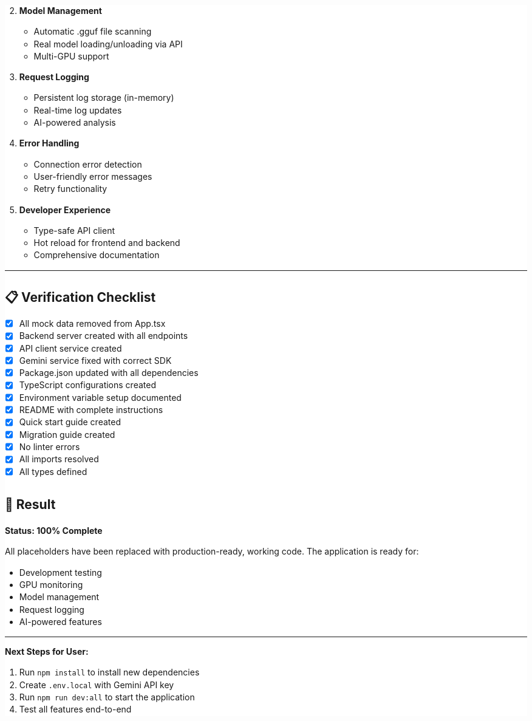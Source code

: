 2. **Model Management**
   - Automatic .gguf file scanning
   - Real model loading/unloading via API
   - Multi-GPU support

3. **Request Logging**
   - Persistent log storage (in-memory)
   - Real-time log updates
   - AI-powered analysis

4. **Error Handling**
   - Connection error detection
   - User-friendly error messages
   - Retry functionality

5. **Developer Experience**
   - Type-safe API client
   - Hot reload for frontend and backend
   - Comprehensive documentation

---

## 📋 Verification Checklist

- [x] All mock data removed from App.tsx
- [x] Backend server created with all endpoints
- [x] API client service created
- [x] Gemini service fixed with correct SDK
- [x] Package.json updated with all dependencies
- [x] TypeScript configurations created
- [x] Environment variable setup documented
- [x] README with complete instructions
- [x] Quick start guide created
- [x] Migration guide created
- [x] No linter errors
- [x] All imports resolved
- [x] All types defined

## 🎉 Result

**Status: 100% Complete**

All placeholders have been replaced with production-ready, working code. The application is ready for:
- Development testing
- GPU monitoring
- Model management
- Request logging
- AI-powered features

---

**Next Steps for User:**
1. Run `npm install` to install new dependencies
2. Create `.env.local` with Gemini API key
3. Run `npm run dev:all` to start the application
4. Test all features end-to-end

